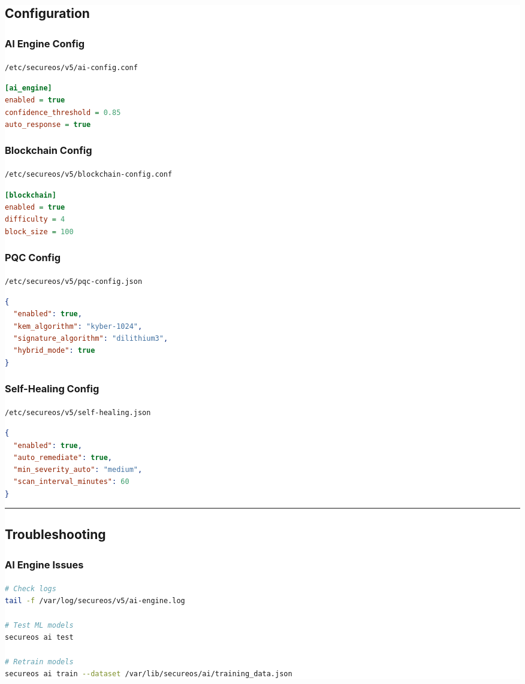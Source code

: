 ## Configuration

### AI Engine Config
`/etc/secureos/v5/ai-config.conf`
```ini
[ai_engine]
enabled = true
confidence_threshold = 0.85
auto_response = true
```

### Blockchain Config
`/etc/secureos/v5/blockchain-config.conf`
```ini
[blockchain]
enabled = true
difficulty = 4
block_size = 100
```

### PQC Config
`/etc/secureos/v5/pqc-config.json`
```json
{
  "enabled": true,
  "kem_algorithm": "kyber-1024",
  "signature_algorithm": "dilithium3",
  "hybrid_mode": true
}
```

### Self-Healing Config
`/etc/secureos/v5/self-healing.json`
```json
{
  "enabled": true,
  "auto_remediate": true,
  "min_severity_auto": "medium",
  "scan_interval_minutes": 60
}
```

---

## Troubleshooting

### AI Engine Issues
```bash
# Check logs
tail -f /var/log/secureos/v5/ai-engine.log

# Test ML models
secureos ai test

# Retrain models
secureos ai train --dataset /var/lib/secureos/ai/training_data.json
```
